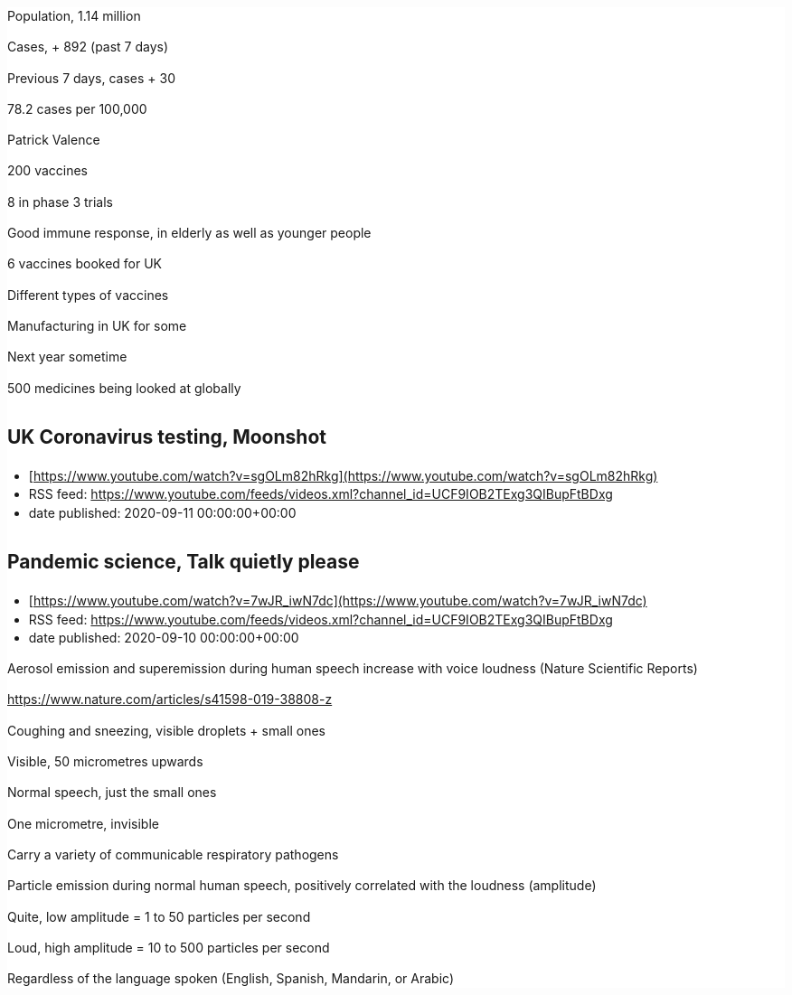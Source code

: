 Population, 1.14 million

Cases, + 892 (past 7 days)

Previous 7 days, cases + 30

78.2 cases per 100,000

Patrick Valence

200 vaccines

8 in phase 3 trials

Good immune response, in elderly as well as younger people

6 vaccines booked for UK

Different types of vaccines

Manufacturing in UK for some

Next year sometime

500 medicines being looked at globally

## UK Coronavirus testing, Moonshot
 - [https://www.youtube.com/watch?v=sgOLm82hRkg](https://www.youtube.com/watch?v=sgOLm82hRkg)
 - RSS feed: https://www.youtube.com/feeds/videos.xml?channel_id=UCF9IOB2TExg3QIBupFtBDxg
 - date published: 2020-09-11 00:00:00+00:00



## Pandemic science, Talk quietly please
 - [https://www.youtube.com/watch?v=7wJR_iwN7dc](https://www.youtube.com/watch?v=7wJR_iwN7dc)
 - RSS feed: https://www.youtube.com/feeds/videos.xml?channel_id=UCF9IOB2TExg3QIBupFtBDxg
 - date published: 2020-09-10 00:00:00+00:00

Aerosol emission and superemission during human speech increase with voice loudness (Nature Scientific Reports)

https://www.nature.com/articles/s41598-019-38808-z

Coughing and sneezing, visible droplets + small ones

Visible, 50 micrometres upwards

Normal speech, just the small ones

One micrometre, invisible

Carry a variety of communicable respiratory pathogens

Particle emission during normal human speech, positively correlated with the loudness (amplitude)

Quite, low amplitude = 1 to 50 particles per second

Loud, high amplitude = 10 to 500 particles per second

Regardless of the language spoken (English, Spanish, Mandarin, or Arabic)
